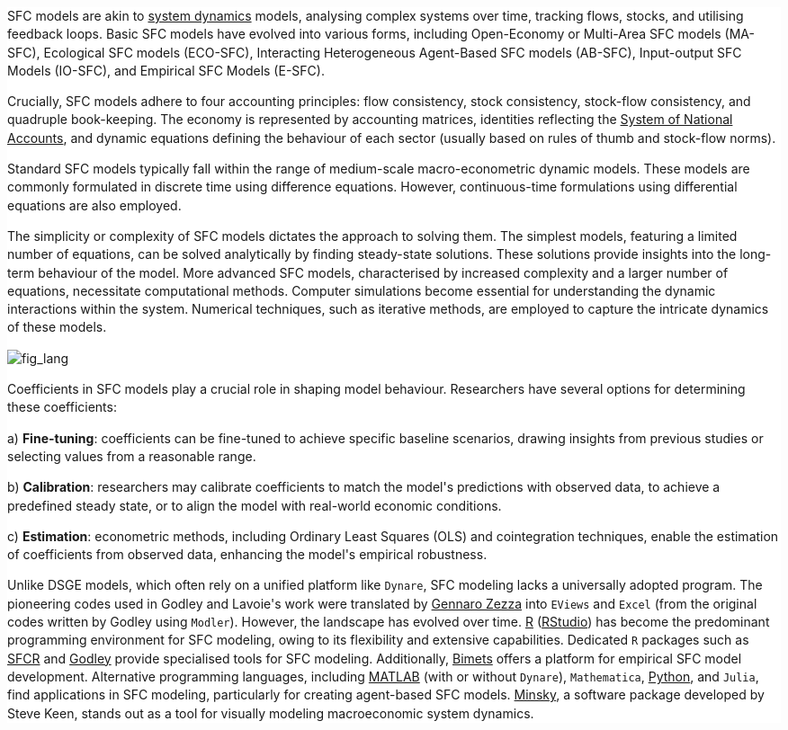 SFC models are akin to [system dynamics](https://en.wikipedia.org/wiki/System_dynamics#:~:text=System%20dynamics%20(SD)%20is%20an,table%20functions%20and%20time%20delays.) models, analysing complex systems over time, tracking flows, stocks, and utilising feedback loops. Basic SFC models have evolved into various forms, including Open-Economy or Multi-Area SFC models (MA-SFC), Ecological SFC models (ECO-SFC), Interacting Heterogeneous Agent-Based SFC models (AB-SFC), Input-output SFC Models (IO-SFC), and Empirical SFC Models (E-SFC).

Crucially, SFC models adhere to four accounting principles: flow consistency, stock consistency, stock-flow consistency, and quadruple book-keeping. The economy is represented by accounting matrices, identities reflecting the [System of National Accounts](https://unstats.un.org/unsd/nationalaccount/sna2008.asp), and dynamic equations defining the behaviour of each sector (usually based on rules of thumb and stock-flow norms).

Standard SFC models typically fall within the range of medium-scale macro-econometric dynamic models. These models are commonly formulated in discrete time using difference equations. However, continuous-time formulations using differential equations are also employed. 

The simplicity or complexity of SFC models dictates the approach to solving them. The simplest models, featuring a limited number of equations, can be solved analytically by finding steady-state solutions. These solutions provide insights into the long-term behaviour of the model. More advanced SFC models, characterised by increased complexity and a larger number of equations, necessitate computational methods. Computer simulations become essential for understanding the dynamic interactions within the system. Numerical techniques, such as iterative methods, are employed to capture the intricate dynamics of these models.

![fig_lang](https://raw.githubusercontent.com/marcoverpas/figures/main/languages.png)

Coefficients in SFC models play a crucial role in shaping model behaviour. Researchers have several options for determining these coefficients:

a) **Fine-tuning**: coefficients can be fine-tuned to achieve specific baseline scenarios, drawing insights from previous studies or selecting values from a reasonable range.

b) **Calibration**: researchers may calibrate coefficients to match the model's predictions with observed data, to achieve a predefined steady state, or to align the model with real-world economic conditions.

c) **Estimation**: econometric methods, including Ordinary Least Squares (OLS) and cointegration techniques, enable the estimation of coefficients from observed data, enhancing the model's empirical robustness.

Unlike DSGE models, which often rely on a unified platform like `Dynare`, SFC modeling lacks a universally adopted program. The pioneering codes used in Godley and Lavoie's work were translated by [Gennaro Zezza](https://gennaro.zezza.it/software/eviews/gl2006.php) into `EViews` and `Excel` (from the original codes written by Godley using `Modler`). However, the landscape has evolved over time. [R](https://www.r-project.org/) ([RStudio](https://posit.co/blog/rstudio-new-open-source-ide-for-r/)) has become the predominant programming environment for SFC modeling, owing to its flexibility and extensive capabilities. Dedicated `R` packages such as [SFCR](https://joaomacalos.github.io/sfcr/index.html) and [Godley](https://github.com/gamrot/godley/) provide specialised tools for SFC modeling. Additionally, [Bimets](https://github.com/andrea-luciani) offers a platform for empirical SFC model development. Alternative programming languages, including [MATLAB](https://github.com/marcoverpas/SFC-models-Matlab) (with or without `Dynare`), `Mathematica`, [Python](https://github.com/marcoverpas/SFC-models-Jupyter), and `Julia`, find applications in SFC modeling, particularly for creating agent-based SFC models. [Minsky](https://www.kickstarter.com/projects/2123355930/minsky-reforming-economics-with-visual-monetary-mo), a software package developed by Steve Keen, stands out as a tool for visually modeling macroeconomic system dynamics.
